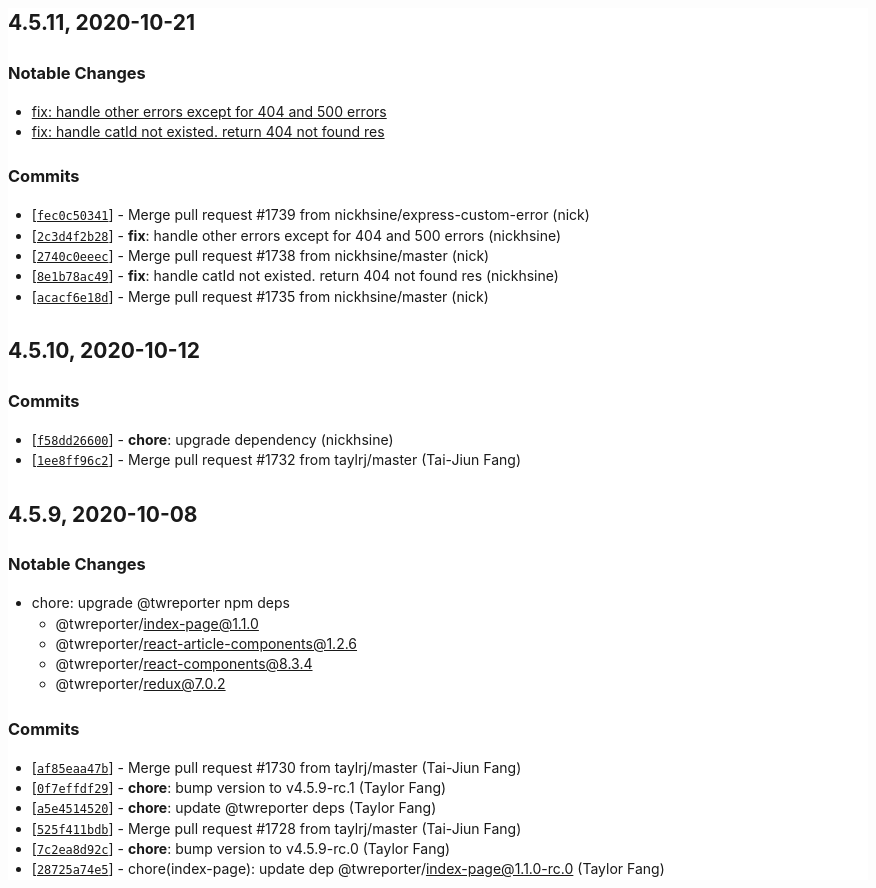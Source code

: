 ## 4.5.11, 2020-10-21

### Notable Changes

- [fix: handle other errors except for 404 and 500 errors](https://github.com/twreporter/twreporter-react/pull/1739)
- [fix: handle catId not existed. return 404 not found res](https://github.com/twreporter/twreporter-react/pull/1738)

### Commits

- [[`fec0c50341`](https://github.com/twreporter/twreporter-react/commit/fec0c50341)] - Merge pull request #1739 from nickhsine/express-custom-error (nick)
- [[`2c3d4f2b28`](https://github.com/twreporter/twreporter-react/commit/2c3d4f2b28)] - **fix**: handle other errors except for 404 and 500 errors (nickhsine)
- [[`2740c0eeec`](https://github.com/twreporter/twreporter-react/commit/2740c0eeec)] - Merge pull request #1738 from nickhsine/master (nick)
- [[`8e1b78ac49`](https://github.com/twreporter/twreporter-react/commit/8e1b78ac49)] - **fix**: handle catId not existed. return 404 not found res (nickhsine)
- [[`acacf6e18d`](https://github.com/twreporter/twreporter-react/commit/acacf6e18d)] - Merge pull request #1735 from nickhsine/master (nick)

## 4.5.10, 2020-10-12

### Commits

- [[`f58dd26600`](https://github.com/twreporter/twreporter-react/commit/f58dd26600)] - **chore**: upgrade dependency (nickhsine)
- [[`1ee8ff96c2`](https://github.com/twreporter/twreporter-react/commit/1ee8ff96c2)] - Merge pull request #1732 from taylrj/master (Tai-Jiun Fang)

## 4.5.9, 2020-10-08

### Notable Changes

- chore: upgrade @twreporter npm deps
  - @twreporter/index-page@1.1.0
  - @twreporter/react-article-components@1.2.6
  - @twreporter/react-components@8.3.4
  - @twreporter/redux@7.0.2

### Commits

- [[`af85eaa47b`](https://github.com/twreporter/twreporter-react/commit/af85eaa47b)] - Merge pull request #1730 from taylrj/master (Tai-Jiun Fang)
- [[`0f7effdf29`](https://github.com/twreporter/twreporter-react/commit/0f7effdf29)] - **chore**: bump version to v4.5.9-rc.1 (Taylor Fang)
- [[`a5e4514520`](https://github.com/twreporter/twreporter-react/commit/a5e4514520)] - **chore**: update @twreporter deps (Taylor Fang)
- [[`525f411bdb`](https://github.com/twreporter/twreporter-react/commit/525f411bdb)] - Merge pull request #1728 from taylrj/master (Tai-Jiun Fang)
- [[`7c2ea8d92c`](https://github.com/twreporter/twreporter-react/commit/7c2ea8d92c)] - **chore**: bump version to v4.5.9-rc.0 (Taylor Fang)
- [[`28725a74e5`](https://github.com/twreporter/twreporter-react/commit/28725a74e5)] - chore(index-page): update dep @twreporter/index-page@1.1.0-rc.0 (Taylor Fang)
